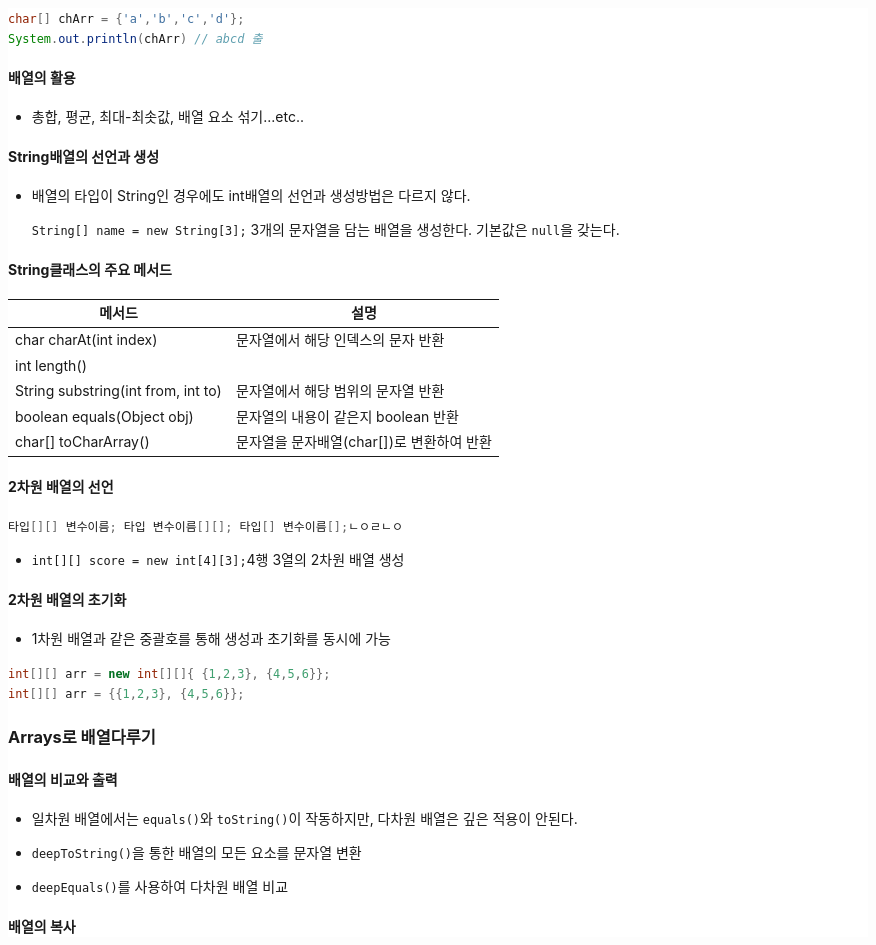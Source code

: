 ```java
char[] chArr = {'a','b','c','d'};
System.out.println(chArr) // abcd 출
```

#### 배열의 활용

- 총합, 평균, 최대-최솟값, 배열 요소 섞기...etc..

#### String배열의 선언과 생성

- 배열의 타입이 String인 경우에도  int배열의 선언과 생성방법은 다르지 않다.
  
  `String[] name = new String[3];` 3개의 문자열을 담는 배열을 생성한다. 기본값은 `null`을 갖는다. 

#### String클래스의 주요 메서드

| 메서드                                | 설명                         |
| ---------------------------------- | -------------------------- |
| char charAt(int index)             | 문자열에서 해당 인덱스의 문자 반환        |
| int length()                       |                            |
| String substring(int from, int to) | 문자열에서 해당 범위의 문자열 반환        |
| boolean equals(Object obj)         | 문자열의 내용이 같은지 boolean 반환    |
| char[] toCharArray()               | 문자열을 문자배열(char[])로 변환하여 반환 |

#### 2차원 배열의 선언

```java
타입[][] 변수이름; 타입 변수이름[][]; 타입[] 변수이름[];ㄴㅇㄹㄴㅇ
```

- `int[][] score = new int[4][3];`4행 3열의 2차원 배열 생성

#### 2차원 배열의 초기화

- 1차원 배열과 같은 중괄호를 통해 생성과 초기화를 동시에 가능

```java
int[][] arr = new int[][]{ {1,2,3}, {4,5,6}};
int[][] arr = {{1,2,3}, {4,5,6}}; 
```

### Arrays로 배열다루기

#### 배열의 비교와 출력

- 일차원 배열에서는 `equals()`와 `toString()`이 작동하지만, 다차원 배열은 깊은 적용이 안된다.

- `deepToString()`을 통한 배열의 모든 요소를 문자열 변환

- `deepEquals()`를 사용하여 다차원 배열 비교

#### 배열의 복사
